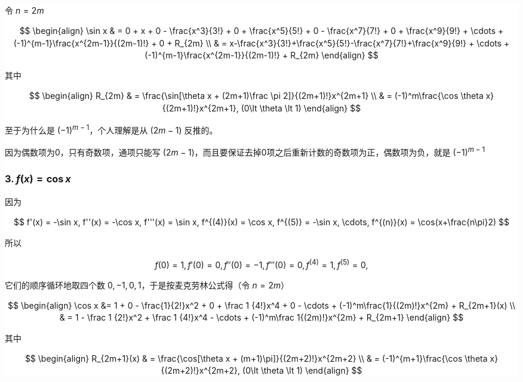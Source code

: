 令 $n=2m$

$$
\begin{align}
\sin x & = 0 + x + 0 - \frac{x^3}{3!} + 0 + \frac{x^5}{5!} + 0 - \frac{x^7}{7!} + 0 + \frac{x^9}{9!} + \cdots + (-1)^{m-1}\frac{x^{2m-1}}{(2m-1)!} + 0 + R_{2m} \\
& = x-\frac{x^3}{3!}+\frac{x^5}{5!}-\frac{x^7}{7!}+\frac{x^9}{9!} + \cdots + (-1)^{m-1}\frac{x^{2m-1}}{(2m-1)!} + R_{2m}
\end{align}
$$

其中

$$
\begin{align}
R_{2m} & = \frac{\sin[\theta x + (2m+1)\frac \pi 2]}{(2m+1)!}x^{2m+1} \\
& = (-1)^m\frac{\cos \theta x}{(2m+1)!}x^{2m+1}, (0\lt \theta \lt 1)
\end{align}
$$

至于为什么是 $(-1)^{m-1}$，个人理解是从 $(2m-1)$ 反推的。

因为偶数项为0，只有奇数项，通项只能写 $(2m-1)$，而且要保证去掉0项之后重新计数的奇数项为正，偶数项为负，就是 $(-1)^{m-1}$

### 3. $f(x) = \cos x$

因为

$$
f'(x) = -\sin x, f''(x) = -\cos x, f'''(x) = \sin x, f^{(4)}(x) = \cos x, f^{(5)} = -\sin x, \cdots, f^{(n)}(x) = \cos(x+\frac{n\pi}2)
$$

所以

$$
f(0) = 1, f'(0) = 0, f''(0) = -1, f'''(0)= 0, f^{(4)}=1, f^{(5)} = 0,
$$

它们的顺序循环地取四个数 $0,-1,0,1$，于是按麦克劳林公式得（令 $n=2m$）

$$
\begin{align}
\cos x &= 1 + 0 - \frac{1}{2!}x^2 + 0 + \frac 1 {4!}x^4 + 0 - \cdots + (-1)^m\frac{1}{(2m)!}x^{2m} + R_{2m+1}(x) \\
& = 1 - \frac 1 {2!}x^2 + \frac 1 {4!}x^4 - \cdots + (-1)^m\frac 1{(2m)!}x^{2m} + R_{2m+1}
\end{align}
$$

其中

$$
\begin{align}
R_{2m+1}(x) & = \frac{\cos[\theta x + (m+1)\pi]}{(2m+2)!}x^{2m+2} \\
& = (-1)^{m+1}\frac{\cos \theta x}{(2m+2)!}x^{2m+2}, (0\lt \theta \lt 1) 
\end{align}
$$

